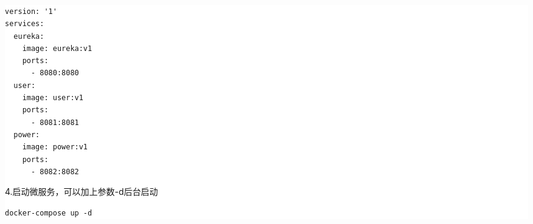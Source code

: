 ```
version: '1'
services:
  eureka:
	image: eureka:v1
	ports:
      - 8080:8080
  user:
    image: user:v1
    ports:
      - 8081:8081
  power:
    image: power:v1
    ports:
      - 8082:8082
```

4.启动微服务，可以加上参数-d后台启动

```
docker-compose up -d
```

